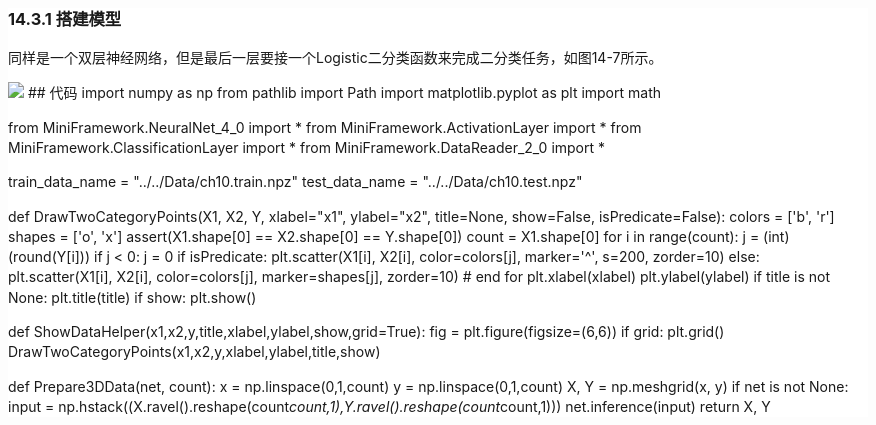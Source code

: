 ### 14.3.1 搭建模型

同样是一个双层神经网络，但是最后一层要接一个Logistic二分类函数来完成二分类任务，如图14-7所示。

<img src="https://aiedugithub4a2.blob.core.windows.net/a2-images/Images/14/ch10_net.png" />
## 代码
import numpy as np
from pathlib import Path
import matplotlib.pyplot as plt
import math

from MiniFramework.NeuralNet_4_0 import *
from MiniFramework.ActivationLayer import *
from MiniFramework.ClassificationLayer import *
from MiniFramework.DataReader_2_0 import *

train_data_name = "../../Data/ch10.train.npz"
test_data_name = "../../Data/ch10.test.npz"

def DrawTwoCategoryPoints(X1, X2, Y, xlabel="x1", ylabel="x2", title=None, show=False, isPredicate=False):
    colors = ['b', 'r']
    shapes = ['o', 'x']
    assert(X1.shape[0] == X2.shape[0] == Y.shape[0])
    count = X1.shape[0]
    for i in range(count):
        j = (int)(round(Y[i]))
        if j < 0:
            j = 0
        if isPredicate:
            plt.scatter(X1[i], X2[i], color=colors[j], marker='^', s=200, zorder=10)
        else:
            plt.scatter(X1[i], X2[i], color=colors[j], marker=shapes[j], zorder=10)
    # end for
    plt.xlabel(xlabel)
    plt.ylabel(ylabel)
    if title is not None:
        plt.title(title)
    if show:
        plt.show()

def ShowDataHelper(x1,x2,y,title,xlabel,ylabel,show,grid=True):
    fig = plt.figure(figsize=(6,6))
    if grid:
        plt.grid()
    DrawTwoCategoryPoints(x1,x2,y,xlabel,ylabel,title,show)

def Prepare3DData(net, count):
    x = np.linspace(0,1,count)
    y = np.linspace(0,1,count)
    X, Y = np.meshgrid(x, y)
    if net is not None:
        input = np.hstack((X.ravel().reshape(count*count,1),Y.ravel().reshape(count*count,1)))
        net.inference(input)
    return X, Y
